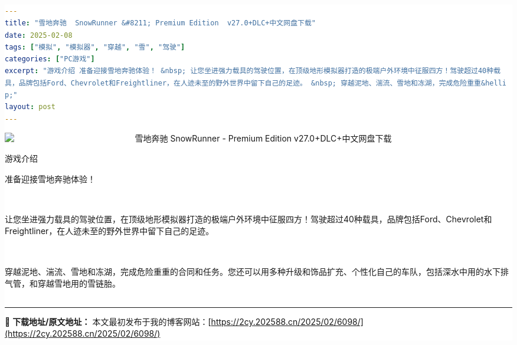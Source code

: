 ```yaml
---
title: "雪地奔驰  SnowRunner &#8211; Premium Edition  v27.0+DLC+中文网盘下载"
date: 2025-02-08
tags: ["模拟", "模拟器", "穿越", "雪", "驾驶"]
categories: ["PC游戏"]
excerpt: "游戏介绍 准备迎接雪地奔驰体验！ &nbsp; 让您坐进强力载具的驾驶位置，在顶级地形模拟器打造的极端户外环境中征服四方！驾驶超过40种载具，品牌包括Ford、Chevrolet和Freightliner，在人迹未至的野外世界中留下自己的足迹。 &nbsp; 穿越泥地、湍流、雪地和冻湖，完成危险重重&hellip;"
layout: post
---
```


<div></div>
<div>
<p style="text-align: center;"><img style="display: block; margin-left: auto; margin-right: auto; width: 100%; height: auto;" src="https://2cy.202588.cn/wp-content/uploads/2025/02/20250208_67a7226c4c9f2.webp" alt="雪地奔驰 SnowRunner - Premium Edition v27.0+DLC+中文网盘下载" /></p>
游戏介绍

准备迎接雪地奔驰体验！

&nbsp;

让您坐进强力载具的驾驶位置，在顶级地形模拟器打造的极端户外环境中征服四方！驾驶超过40种载具，品牌包括Ford、Chevrolet和Freightliner，在人迹未至的野外世界中留下自己的足迹。

&nbsp;

穿越泥地、湍流、雪地和冻湖，完成危险重重的合同和任务。您还可以用多种升级和饰品扩充、个性化自己的车队，包括深水中用的水下排气管，和穿越雪地用的雪链胎。
<h2 style="white-space: normal; text-indent: 2em; text-align: left;"></h2>
</div>

---
📖 **下载地址/原文地址：** 本文最初发布于我的博客网站：[https://2cy.202588.cn/2025/02/6098/](https://2cy.202588.cn/2025/02/6098/)
